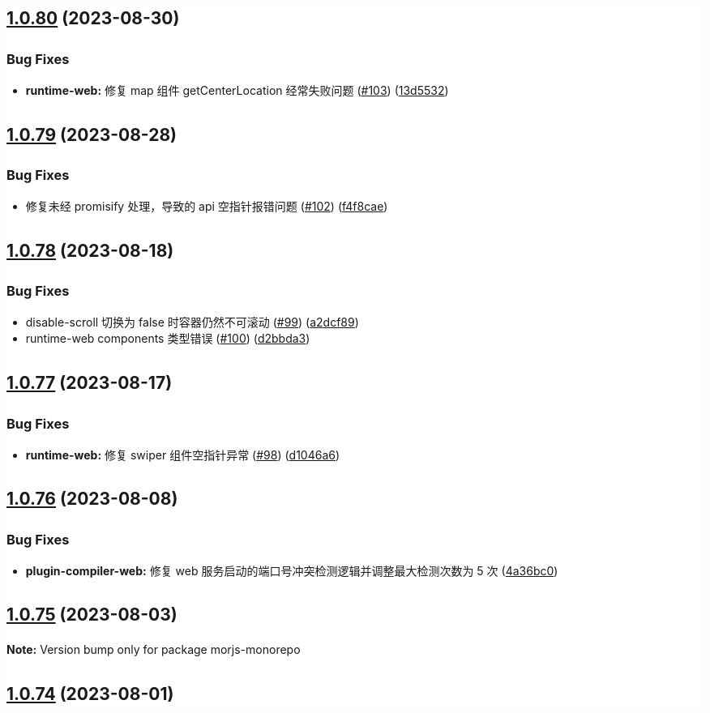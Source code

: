 ## [1.0.80](https://github.com/eleme/morjs/compare/v1.0.79...v1.0.80) (2023-08-30)

### Bug Fixes

- **runtime-web:** 修复 map 组件 getCenterLocation 经常失败问题 ([#103](https://github.com/eleme/morjs/issues/103)) ([13d5532](https://github.com/eleme/morjs/commit/13d5532b704149c1604e8c743aff61822c917773))

## [1.0.79](https://github.com/eleme/morjs/compare/v1.0.78...v1.0.79) (2023-08-28)

### Bug Fixes

- 修复未经 promisify 处理，导致的 api 空指针报错问题 ([#102](https://github.com/eleme/morjs/issues/102)) ([f4f8cae](https://github.com/eleme/morjs/commit/f4f8cae236c72ffb7178b19056c204f6bf6508e0))

## [1.0.78](https://github.com/eleme/morjs/compare/v1.0.77...v1.0.78) (2023-08-18)

### Bug Fixes

- disable-scroll 切换为 false 时容器仍然不可滚动 ([#99](https://github.com/eleme/morjs/issues/99)) ([a2dcf89](https://github.com/eleme/morjs/commit/a2dcf8918ff01e76b85d652b45759f374b82b7e3))
- runtime-web components 类型错误 ([#100](https://github.com/eleme/morjs/issues/100)) ([d2bbda3](https://github.com/eleme/morjs/commit/d2bbda32ef02f85af0125fceb7dd2b19bc595860))

## [1.0.77](https://github.com/eleme/morjs/compare/v1.0.76...v1.0.77) (2023-08-17)

### Bug Fixes

- **runtime-web:** 修复 swiper 组件空指针异常 ([#98](https://github.com/eleme/morjs/issues/98)) ([d1046a6](https://github.com/eleme/morjs/commit/d1046a65923fd5b5d9fa8130f105618c0a39197a))

## [1.0.76](https://github.com/eleme/morjs/compare/v1.0.75...v1.0.76) (2023-08-08)

### Bug Fixes

- **plugin-compiler-web:** 修复 web 服务启动的端口号冲突检测逻辑并调整最大检测次数为 5 次 ([4a36bc0](https://github.com/eleme/morjs/commit/4a36bc03efffa43f31f132d617cd8909d0b4517f))

## [1.0.75](https://github.com/eleme/morjs/compare/v1.0.74...v1.0.75) (2023-08-03)

**Note:** Version bump only for package morjs-monorepo

## [1.0.74](https://github.com/eleme/morjs/compare/v1.0.73...v1.0.74) (2023-08-01)
